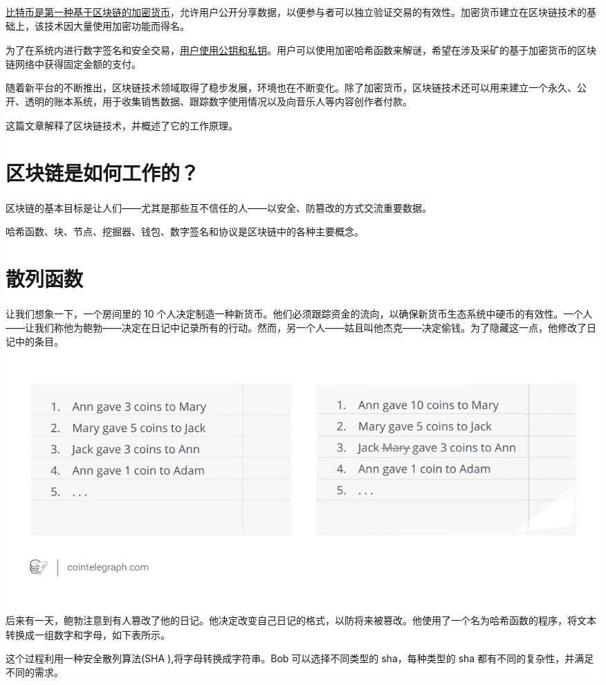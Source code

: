 [比特币是第一种基于区块链的加密货币](https://cointelegraph.com/bitcoin-for-beginners/what-is-bitcoin-a-beginners-guide-to-the-worlds-first-cryptocurrency)，允许用户公开分享数据，以便参与者可以独立验证交易的有效性。加密货币建立在区块链技术的基础上，该技术因大量使用加密功能而得名。

为了在系统内进行数字签名和安全交易，[用户使用公钥和私钥](https://cointelegraph.com/explained/secure-encryption-key-management-modules-explained)。用户可以使用加密哈希函数来解谜，希望在涉及采矿的基于加密货币的区块链网络中获得固定金额的支付。

随着新平台的不断推出，区块链技术领域取得了稳步发展，环境也在不断变化。除了加密货币，区块链技术还可以用来建立一个永久、公开、透明的账本系统，用于收集销售数据、跟踪数字使用情况以及向音乐人等内容创作者付款。

这篇文章解释了区块链技术，并概述了它的工作原理。

# 区块链是如何工作的？

区块链的基本目标是让人们——尤其是那些互不信任的人——以安全、防篡改的方式交流重要数据。

哈希函数、块、节点、挖掘器、钱包、数字签名和协议是区块链中的各种主要概念。

# 散列函数

让我们想象一下，一个房间里的 10 个人决定制造一种新货币。他们必须跟踪资金的流向，以确保新货币生态系统中硬币的有效性。一个人——让我们称他为鲍勃——决定在日记中记录所有的行动。然而，另一个人——姑且叫他杰克——决定偷钱。为了隐藏这一点，他修改了日记中的条目。

![](img/f2e1f039163396d84a4be24f059abf85.png)

后来有一天，鲍勃注意到有人篡改了他的日记。他决定改变自己日记的格式，以防将来被篡改。他使用了一个名为哈希函数的程序，将文本转换成一组数字和字母，如下表所示。

这个过程利用一种安全散列算法(SHA ),将字母转换成字符串。Bob 可以选择不同类型的 sha，每种类型的 sha 都有不同的复杂性，并满足不同的需求。
